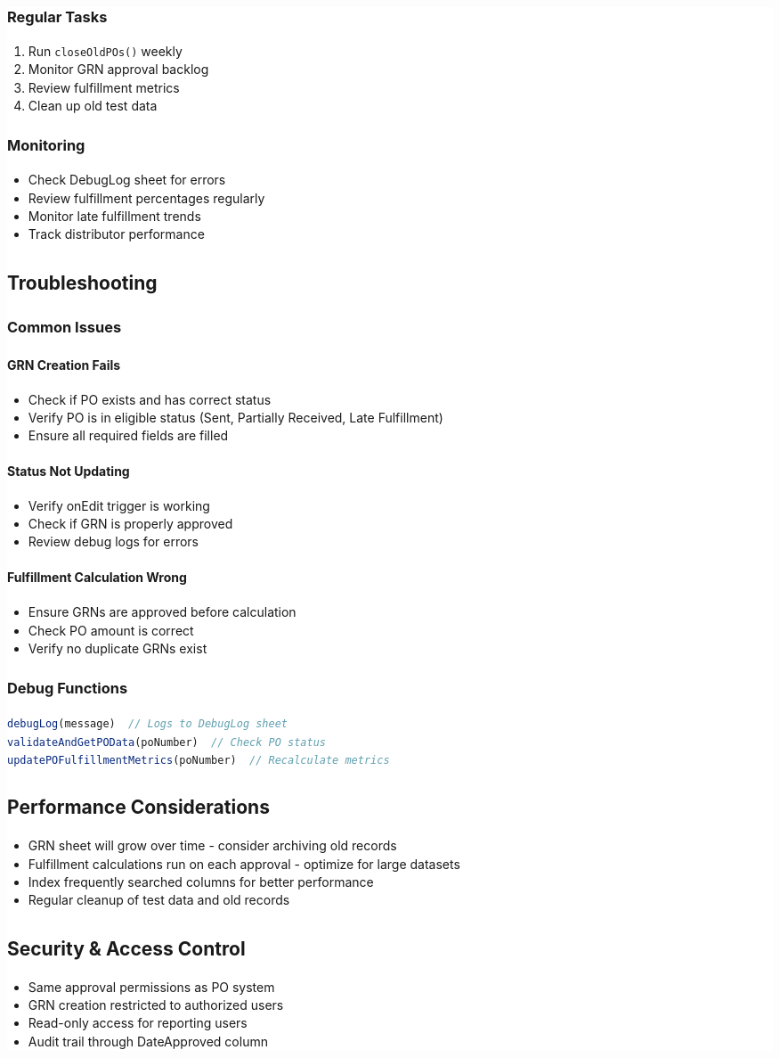 ### Regular Tasks
1. Run `closeOldPOs()` weekly
2. Monitor GRN approval backlog
3. Review fulfillment metrics
4. Clean up old test data

### Monitoring
- Check DebugLog sheet for errors
- Review fulfillment percentages regularly
- Monitor late fulfillment trends
- Track distributor performance

## Troubleshooting

### Common Issues

#### GRN Creation Fails
- Check if PO exists and has correct status
- Verify PO is in eligible status (Sent, Partially Received, Late Fulfillment)
- Ensure all required fields are filled

#### Status Not Updating
- Verify onEdit trigger is working
- Check if GRN is properly approved
- Review debug logs for errors

#### Fulfillment Calculation Wrong
- Ensure GRNs are approved before calculation
- Check PO amount is correct
- Verify no duplicate GRNs exist

### Debug Functions
```javascript
debugLog(message)  // Logs to DebugLog sheet
validateAndGetPOData(poNumber)  // Check PO status
updatePOFulfillmentMetrics(poNumber)  // Recalculate metrics
```

## Performance Considerations

- GRN sheet will grow over time - consider archiving old records
- Fulfillment calculations run on each approval - optimize for large datasets
- Index frequently searched columns for better performance
- Regular cleanup of test data and old records

## Security & Access Control

- Same approval permissions as PO system
- GRN creation restricted to authorized users
- Read-only access for reporting users
- Audit trail through DateApproved column

